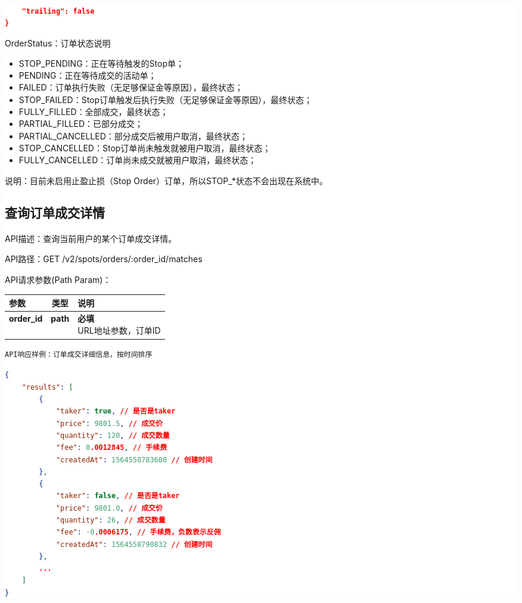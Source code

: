 ```json
    "trailing": false
}
```

OrderStatus：订单状态说明

- STOP_PENDING：正在等待触发的Stop单；
- PENDING：正在等待成交的活动单；
- FAILED：订单执行失败（无足够保证金等原因），最终状态；
- STOP_FAILED：Stop订单触发后执行失败（无足够保证金等原因），最终状态；
- FULLY_FILLED：全部成交，最终状态；
- PARTIAL_FILLED：已部分成交；
- PARTIAL_CANCELLED：部分成交后被用户取消，最终状态；
- STOP_CANCELLED：Stop订单尚未触发就被用户取消，最终状态；
- FULLY_CANCELLED：订单尚未成交就被用户取消，最终状态；

说明：目前未启用止盈止损（Stop Order）订单，所以STOP_*状态不会出现在系统中。



## 查询订单成交详情

API描述：查询当前用户的某个订单成交详情。

API路径：GET /v2/spots/orders/:order_id/matches

API请求参数(Path Param)：


| 参数   | 类型     | 说明                            |
| :----- | -------- | :------------------------------ |
| **order_id** | **path** | **必填**<br>URL地址参数，订单ID |



```
API响应样例：订单成交详细信息，按时间排序
```

```json
{
    "results": [
        {
            "taker": true, // 是否是taker
            "price": 9801.5, // 成交价
            "quantity": 120, // 成交数量
            "fee": 0.0012845, // 手续费
            "createdAt": 1564558783608 // 创建时间
        },
        {
            "taker": false, // 是否是taker
            "price": 9801.0, // 成交价
            "quantity": 26, // 成交数量
            "fee": -0.0006175, // 手续费，负数表示反佣
            "createdAt": 1564558790832 // 创建时间
        },
        ...
    ]
}
```

